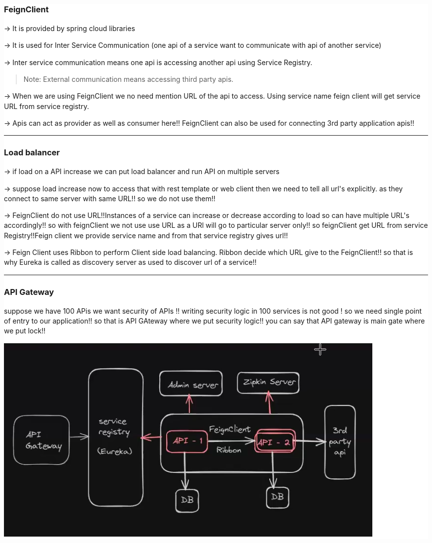
### FeignClient


-> It is provided by spring cloud libraries

-> It is used for Inter Service Communication (one api of a service want to communicate with api of another service)

-> Inter service communication means one api is accessing another api using Service Registry. 

>Note: External communication means accessing third party apis.

-> When we are using FeignClient we no need mention URL of the api to access. Using service name feign client will get service URL from service registry.


-> Apis can act as provider as well as consumer here!! FeignClient can also be used for connecting 3rd party application apis!!

---
### Load balancer

-> if load on a API increase we can put load balancer and run API on multiple servers

-> suppose load increase now to access that with  rest template or web client then we need to tell all url's explicitly. as they connect to same server with same URL!! so we do not use them!!

-> FeignClient do not use URL!!Instances of a service can increase or decrease according to load so can have multiple URL's accordingly!! so with feignClient we not use use URL as a URl will go to particular server only!! so feignClient get URL from service Registry!!Feign client we provide service name and from that service registry gives url!!

-> Feign Client uses Ribbon to perform Client side load balancing. Ribbon decide which URL give to the FeignClient!! so that is why Eureka is called as discovery server as used to discover url of a service!! 

---
### API Gateway

suppose we have 100 APis we want security of APIs !! writing security logic in 100 services is not good ! so we need single point of entry to our application!! so that is API GAteway where we put security logic!! you can say that API gateway is main gate where we put lock!!

![alt text](image-6.png)
